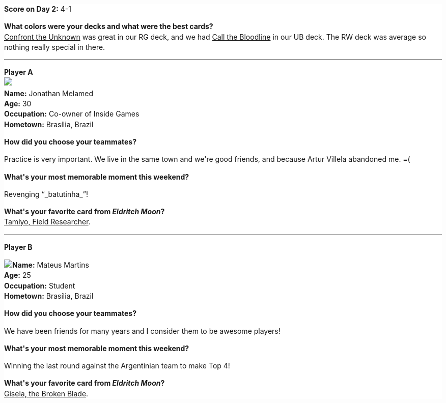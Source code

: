 **Score on Day 2:** 4-1  
  
**What colors were your decks and what were the best cards?**  
[Confront the Unknown](http://gatherer.wizards.com/Pages/Card/Details.aspx?name=Confront+the+Unknown) was great in our RG deck, and we had [Call the Bloodline](http://gatherer.wizards.com/Pages/Card/Details.aspx?name=Call+the+Bloodline) in our UB deck. The RW deck was average so nothing really special in there.





---


**Player A**  
![](https://media.wizards.com/2016/events/gpsao16/t8_melamed.jpg)  
**Name:** Jonathan Melamed  
**Age:** 30  
**Occupation:** Co-owner of Inside Games  
**Hometown:** Brasília, Brazil




**How did you choose your teammates?**  

 Practice is very important. We live in the same town and we're good friends, and because Artur Villela abandoned me. =(  
  
**What's your most memorable moment this weekend?**  

 Revenging “\_batutinha\_”!  
  
**What's your favorite card from *Eldritch Moon*?**   
[Tamiyo, Field Researcher](http://gatherer.wizards.com/Pages/Card/Details.aspx?name=Tamiyo%2C+Field+Researcher).





---


**Player B**  
  
**![](https://media.wizards.com/2016/events/gpsao16/t8_martins.jpg)Name:** Mateus Martins  
**Age:** 25  
**Occupation:** Student  
**Hometown:** Brasília, Brazil




**How did you choose your teammates?**  

 We have been friends for many years and I consider them to be awesome players!  
  
**What's your most memorable moment this weekend?**  

 Winning the last round against the Argentinian team to make Top 4!  
  
**What's your favorite card from *Eldritch Moon*?**   
[Gisela, the Broken Blade](http://gatherer.wizards.com/Pages/Card/Details.aspx?name=Gisela%2C+the+Broken+Blade).
